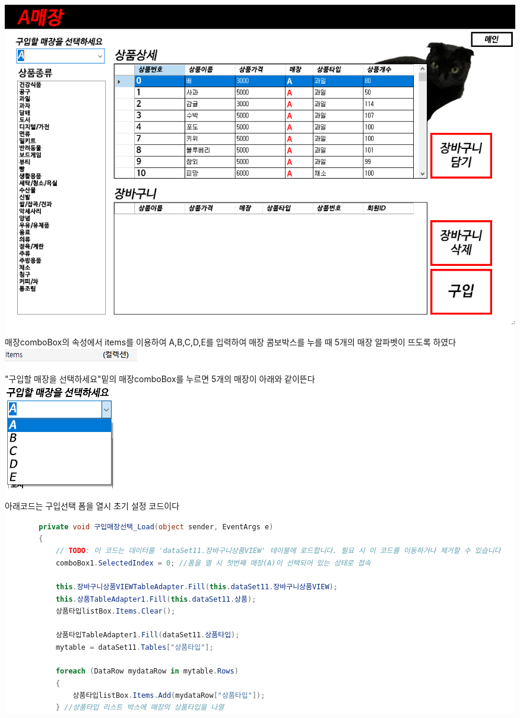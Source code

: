 ![image](./image/구입선택화면.png)  

매장comboBox의 속성에서 items를 이용하여 A,B,C,D,E를 입력하여 매장 콤보박스를 누를 때 5개의 매장 알파벳이 뜨도록 하였다   
![image](./image/comboxitem.png)  

"구입할 매장을 선택하세요"밑의 매장comboBox를 누르면 5개의 매장이 아래와 같이뜬다  
![image](./image/구입매장선택.png)  

아래코드는 구입선택 폼을 열시 초기 설정 코드이다
```C#
        private void 구입매장선택_Load(object sender, EventArgs e)
        {
            // TODO: 이 코드는 데이터를 'dataSet11.장바구니상품VIEW' 테이블에 로드합니다. 필요 시 이 코드를 이동하거나 제거할 수 있습니다
            comboBox1.SelectedIndex = 0; //폼을 열 시 첫번째 매장(A)이 선택되어 있는 상태로 접속
            
            this.장바구니상품VIEWTableAdapter.Fill(this.dataSet11.장바구니상품VIEW);
            this.상품TableAdapter1.Fill(this.dataSet11.상품);
            상품타입listBox.Items.Clear();

            상품타입TableAdapter1.Fill(dataSet11.상품타입);
            mytable = dataSet11.Tables["상품타입"];

            foreach (DataRow mydataRow in mytable.Rows)
            {
                상품타입listBox.Items.Add(mydataRow["상품타입"]);
            } //상품타입 리스트 박스에 매장의 상품타입을 나열
```